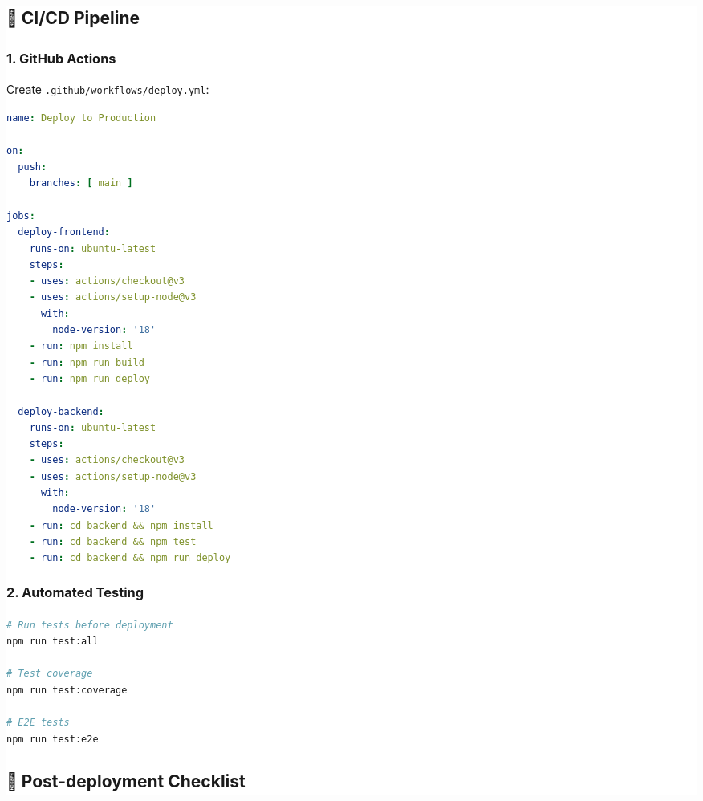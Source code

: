 ## 🔄 CI/CD Pipeline

### 1. GitHub Actions

Create `.github/workflows/deploy.yml`:
```yaml
name: Deploy to Production

on:
  push:
    branches: [ main ]

jobs:
  deploy-frontend:
    runs-on: ubuntu-latest
    steps:
    - uses: actions/checkout@v3
    - uses: actions/setup-node@v3
      with:
        node-version: '18'
    - run: npm install
    - run: npm run build
    - run: npm run deploy

  deploy-backend:
    runs-on: ubuntu-latest
    steps:
    - uses: actions/checkout@v3
    - uses: actions/setup-node@v3
      with:
        node-version: '18'
    - run: cd backend && npm install
    - run: cd backend && npm test
    - run: cd backend && npm run deploy
```

### 2. Automated Testing

```bash
# Run tests before deployment
npm run test:all

# Test coverage
npm run test:coverage

# E2E tests
npm run test:e2e
```

## 🚨 Post-deployment Checklist

